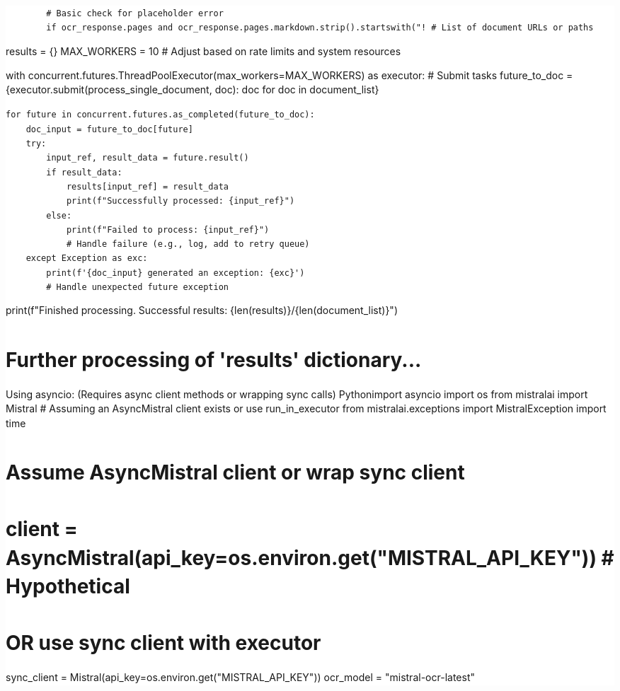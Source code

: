             # Basic check for placeholder error
            if ocr_response.pages and ocr_response.pages.markdown.strip().startswith("! # List of document URLs or paths
results = {}
MAX_WORKERS = 10 # Adjust based on rate limits and system resources

with concurrent.futures.ThreadPoolExecutor(max_workers=MAX_WORKERS) as executor:
    # Submit tasks
    future_to_doc = {executor.submit(process_single_document, doc): doc for doc in document_list}

    for future in concurrent.futures.as_completed(future_to_doc):
        doc_input = future_to_doc[future]
        try:
            input_ref, result_data = future.result()
            if result_data:
                results[input_ref] = result_data
                print(f"Successfully processed: {input_ref}")
            else:
                print(f"Failed to process: {input_ref}")
                # Handle failure (e.g., log, add to retry queue)
        except Exception as exc:
            print(f'{doc_input} generated an exception: {exc}')
            # Handle unexpected future exception

print(f"Finished processing. Successful results: {len(results)}/{len(document_list)}")
# Further processing of 'results' dictionary...


Using asyncio: (Requires async client methods or wrapping sync calls)
Pythonimport asyncio
import os
from mistralai import Mistral # Assuming an AsyncMistral client exists or use run_in_executor
from mistralai.exceptions import MistralException
import time

# Assume AsyncMistral client or wrap sync client
# client = AsyncMistral(api_key=os.environ.get("MISTRAL_API_KEY")) # Hypothetical
# OR use sync client with executor
sync_client = Mistral(api_key=os.environ.get("MISTRAL_API_KEY"))
ocr_model = "mistral-ocr-latest"
